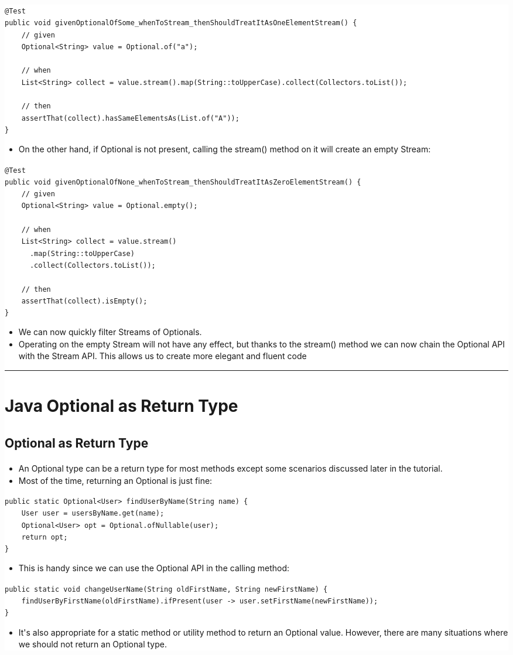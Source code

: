 ```
@Test
public void givenOptionalOfSome_whenToStream_thenShouldTreatItAsOneElementStream() {
    // given
    Optional<String> value = Optional.of("a");

    // when
    List<String> collect = value.stream().map(String::toUpperCase).collect(Collectors.toList());

    // then
    assertThat(collect).hasSameElementsAs(List.of("A"));
}
```
* On the other hand, if Optional is not present, calling the stream() method on it will create an empty Stream:
```
@Test
public void givenOptionalOfNone_whenToStream_thenShouldTreatItAsZeroElementStream() {
    // given
    Optional<String> value = Optional.empty();

    // when
    List<String> collect = value.stream()
      .map(String::toUpperCase)
      .collect(Collectors.toList());

    // then
    assertThat(collect).isEmpty();
}
```
* We can now quickly filter Streams of Optionals.
* Operating on the empty Stream will not have any effect, but thanks to the stream() method we can now chain the Optional API with the Stream API. This allows us to create more elegant and fluent code
------
# Java Optional as Return Type
## Optional as Return Type
* An Optional type can be a return type for most methods except some scenarios discussed later in the tutorial.
* Most of the time, returning an Optional is just fine:
```
public static Optional<User> findUserByName(String name) {
    User user = usersByName.get(name);
    Optional<User> opt = Optional.ofNullable(user);
    return opt;
}
```
* This is handy since we can use the Optional API in the calling method:
```
public static void changeUserName(String oldFirstName, String newFirstName) {
    findUserByFirstName(oldFirstName).ifPresent(user -> user.setFirstName(newFirstName));
}
```
* It's also appropriate for a static method or utility method to return an Optional value.  However, there are many situations where we should not return an Optional type.
